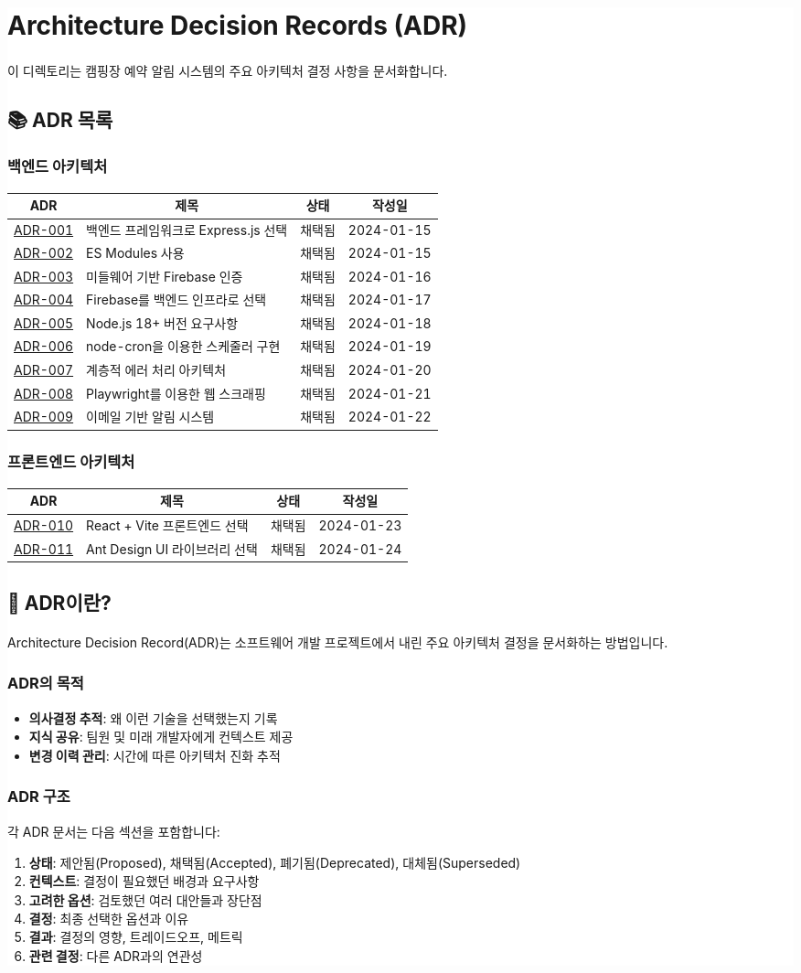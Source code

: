 # Architecture Decision Records (ADR)

이 디렉토리는 캠핑장 예약 알림 시스템의 주요 아키텍처 결정 사항을 문서화합니다.

## 📚 ADR 목록

### 백엔드 아키텍처

| ADR | 제목 | 상태 | 작성일 |
|-----|------|------|--------|
| [ADR-001](ADR-001-backend-framework-selection.md) | 백엔드 프레임워크로 Express.js 선택 | 채택됨 | 2024-01-15 |
| [ADR-002](ADR-002-es-modules.md) | ES Modules 사용 | 채택됨 | 2024-01-15 |
| [ADR-003](ADR-003-middleware-authentication.md) | 미들웨어 기반 Firebase 인증 | 채택됨 | 2024-01-16 |
| [ADR-004](ADR-004-firebase-backend.md) | Firebase를 백엔드 인프라로 선택 | 채택됨 | 2024-01-17 |
| [ADR-005](ADR-005-nodejs-version.md) | Node.js 18+ 버전 요구사항 | 채택됨 | 2024-01-18 |
| [ADR-006](ADR-006-cron-scheduler.md) | node-cron을 이용한 스케줄러 구현 | 채택됨 | 2024-01-19 |
| [ADR-007](ADR-007-error-handling-architecture.md) | 계층적 에러 처리 아키텍처 | 채택됨 | 2024-01-20 |
| [ADR-008](ADR-008-playwright-scraping.md) | Playwright를 이용한 웹 스크래핑 | 채택됨 | 2024-01-21 |
| [ADR-009](ADR-009-notification-system.md) | 이메일 기반 알림 시스템 | 채택됨 | 2024-01-22 |

### 프론트엔드 아키텍처

| ADR | 제목 | 상태 | 작성일 |
|-----|------|------|--------|
| [ADR-010](ADR-010-react-frontend.md) | React + Vite 프론트엔드 선택 | 채택됨 | 2024-01-23 |
| [ADR-011](ADR-011-antd-ui-library.md) | Ant Design UI 라이브러리 선택 | 채택됨 | 2024-01-24 |

## 📖 ADR이란?

Architecture Decision Record(ADR)는 소프트웨어 개발 프로젝트에서 내린 주요 아키텍처 결정을 문서화하는 방법입니다.

### ADR의 목적
- **의사결정 추적**: 왜 이런 기술을 선택했는지 기록
- **지식 공유**: 팀원 및 미래 개발자에게 컨텍스트 제공
- **변경 이력 관리**: 시간에 따른 아키텍처 진화 추적

### ADR 구조
각 ADR 문서는 다음 섹션을 포함합니다:

1. **상태**: 제안됨(Proposed), 채택됨(Accepted), 폐기됨(Deprecated), 대체됨(Superseded)
2. **컨텍스트**: 결정이 필요했던 배경과 요구사항
3. **고려한 옵션**: 검토했던 여러 대안들과 장단점
4. **결정**: 최종 선택한 옵션과 이유
5. **결과**: 결정의 영향, 트레이드오프, 메트릭
6. **관련 결정**: 다른 ADR과의 연관성
